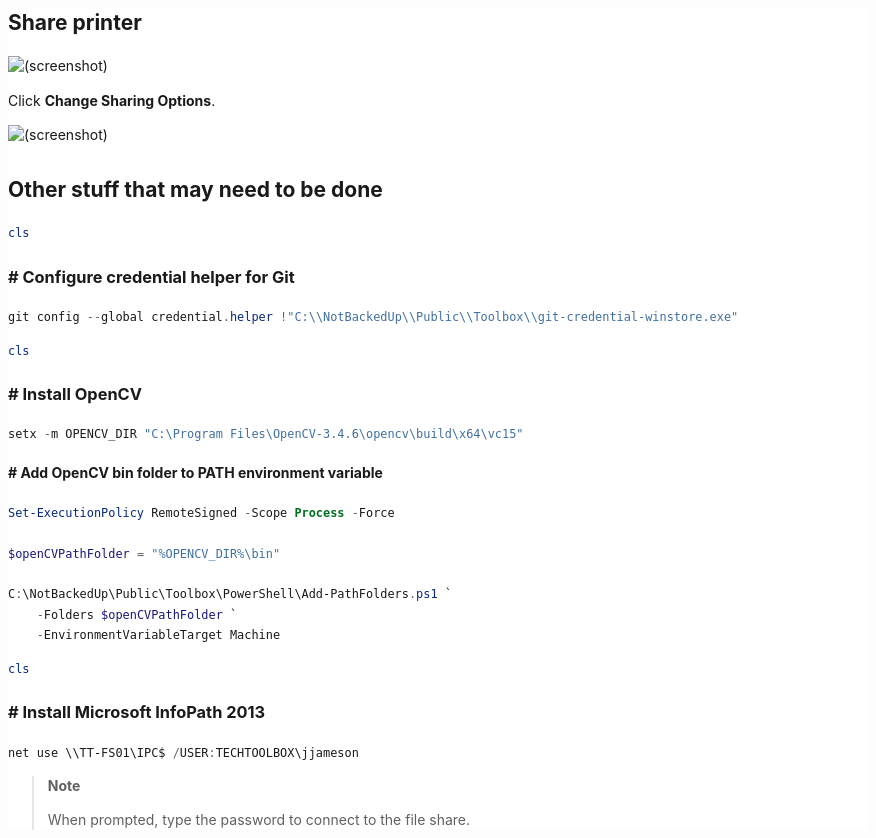 ## Share printer

![(screenshot)](https://assets.technologytoolbox.com/screenshots/01/2EDCC101189FC9A8E4E5FD9205D12E8EB82B2F01.png)

Click **Change Sharing Options**.

![(screenshot)](https://assets.technologytoolbox.com/screenshots/94/39D600ED528C73CAE3772FDA8A9E263E29CBF094.png)

## Other stuff that may need to be done

```PowerShell
cls
```

### # Configure credential helper for Git

```PowerShell
git config --global credential.helper !"C:\\NotBackedUp\\Public\\Toolbox\\git-credential-winstore.exe"
```

```PowerShell
cls
```

### # Install OpenCV

```PowerShell
setx -m OPENCV_DIR "C:\Program Files\OpenCV-3.4.6\opencv\build\x64\vc15"
```

#### # Add OpenCV bin folder to PATH environment variable

```PowerShell
Set-ExecutionPolicy RemoteSigned -Scope Process -Force

$openCVPathFolder = "%OPENCV_DIR%\bin"

C:\NotBackedUp\Public\Toolbox\PowerShell\Add-PathFolders.ps1 `
    -Folders $openCVPathFolder `
    -EnvironmentVariableTarget Machine
```

```PowerShell
cls
```

### # Install Microsoft InfoPath 2013

```PowerShell
net use \\TT-FS01\IPC$ /USER:TECHTOOLBOX\jjameson
```

> **Note**
>
> When prompted, type the password to connect to the file share.
